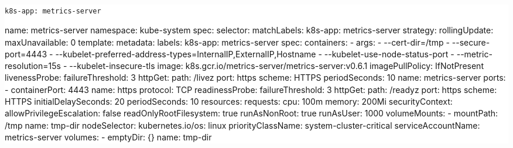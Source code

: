     k8s-app: metrics-server
  name: metrics-server
  namespace: kube-system
spec:
  selector:
    matchLabels:
      k8s-app: metrics-server
  strategy:
    rollingUpdate:
      maxUnavailable: 0
  template:
    metadata:
      labels:
        k8s-app: metrics-server
    spec:
      containers:
      - args:
        - --cert-dir=/tmp
        - --secure-port=4443
        - --kubelet-preferred-address-types=InternalIP,ExternalIP,Hostname
        - --kubelet-use-node-status-port
        - --metric-resolution=15s
        - --kubelet-insecure-tls
        image: k8s.gcr.io/metrics-server/metrics-server:v0.6.1
        imagePullPolicy: IfNotPresent
        livenessProbe:
          failureThreshold: 3
          httpGet:
            path: /livez
            port: https
            scheme: HTTPS
          periodSeconds: 10
        name: metrics-server
        ports:
        - containerPort: 4443
          name: https
          protocol: TCP
        readinessProbe:
          failureThreshold: 3
          httpGet:
            path: /readyz
            port: https
            scheme: HTTPS
          initialDelaySeconds: 20
          periodSeconds: 10
        resources:
          requests:
            cpu: 100m
            memory: 200Mi
        securityContext:
          allowPrivilegeEscalation: false
          readOnlyRootFilesystem: true
          runAsNonRoot: true
          runAsUser: 1000
        volumeMounts:
        - mountPath: /tmp
          name: tmp-dir
      nodeSelector:
        kubernetes.io/os: linux
      priorityClassName: system-cluster-critical
      serviceAccountName: metrics-server
      volumes:
      - emptyDir: {}
        name: tmp-dir